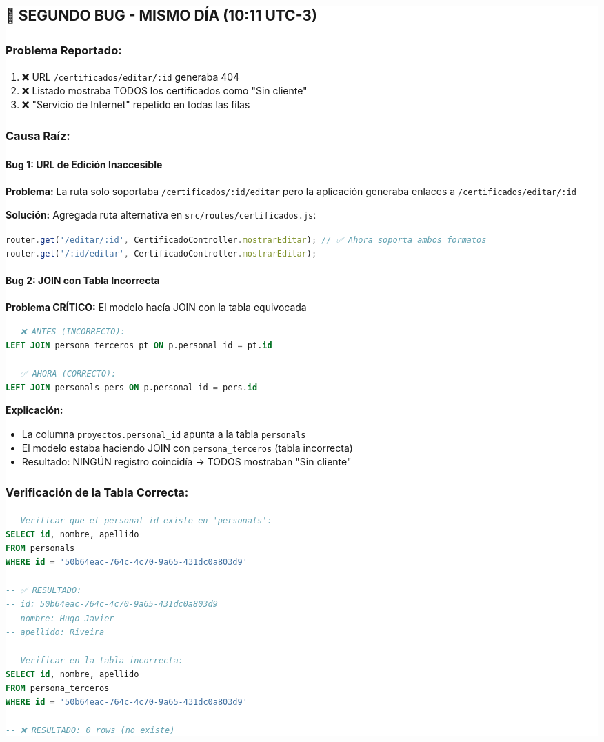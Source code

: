 
## 🐛 **SEGUNDO BUG - MISMO DÍA (10:11 UTC-3)**

### **Problema Reportado:**
1. ❌ URL `/certificados/editar/:id` generaba 404
2. ❌ Listado mostraba TODOS los certificados como "Sin cliente"
3. ❌ "Servicio de Internet" repetido en todas las filas

### **Causa Raíz:**

#### **Bug 1: URL de Edición Inaccesible**
**Problema:** La ruta solo soportaba `/certificados/:id/editar` pero la aplicación generaba enlaces a `/certificados/editar/:id`

**Solución:** Agregada ruta alternativa en `src/routes/certificados.js`:
```javascript
router.get('/editar/:id', CertificadoController.mostrarEditar); // ✅ Ahora soporta ambos formatos
router.get('/:id/editar', CertificadoController.mostrarEditar);
```

#### **Bug 2: JOIN con Tabla Incorrecta**
**Problema CRÍTICO:** El modelo hacía JOIN con la tabla equivocada

```sql
-- ❌ ANTES (INCORRECTO):
LEFT JOIN persona_terceros pt ON p.personal_id = pt.id

-- ✅ AHORA (CORRECTO):
LEFT JOIN personals pers ON p.personal_id = pers.id
```

**Explicación:**
- La columna `proyectos.personal_id` apunta a la tabla `personals`
- El modelo estaba haciendo JOIN con `persona_terceros` (tabla incorrecta)
- Resultado: NINGÚN registro coincidía → TODOS mostraban "Sin cliente"

### **Verificación de la Tabla Correcta:**

```sql
-- Verificar que el personal_id existe en 'personals':
SELECT id, nombre, apellido 
FROM personals 
WHERE id = '50b64eac-764c-4c70-9a65-431dc0a803d9'

-- ✅ RESULTADO:
-- id: 50b64eac-764c-4c70-9a65-431dc0a803d9
-- nombre: Hugo Javier
-- apellido: Riveira

-- Verificar en la tabla incorrecta:
SELECT id, nombre, apellido 
FROM persona_terceros 
WHERE id = '50b64eac-764c-4c70-9a65-431dc0a803d9'

-- ❌ RESULTADO: 0 rows (no existe)
```
